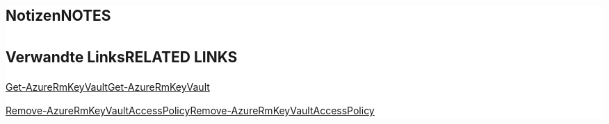 ## <span data-ttu-id="c88e9-258">Notizen</span><span class="sxs-lookup"><span data-stu-id="c88e9-258">NOTES</span></span>

## <span data-ttu-id="c88e9-259">Verwandte Links</span><span class="sxs-lookup"><span data-stu-id="c88e9-259">RELATED LINKS</span></span>

[<span data-ttu-id="c88e9-260">Get-AzureRmKeyVault</span><span class="sxs-lookup"><span data-stu-id="c88e9-260">Get-AzureRmKeyVault</span></span>](./Get-AzureRmKeyVault.md)

[<span data-ttu-id="c88e9-261">Remove-AzureRmKeyVaultAccessPolicy</span><span class="sxs-lookup"><span data-stu-id="c88e9-261">Remove-AzureRmKeyVaultAccessPolicy</span></span>](./Remove-AzureRmKeyVaultAccessPolicy.md)

